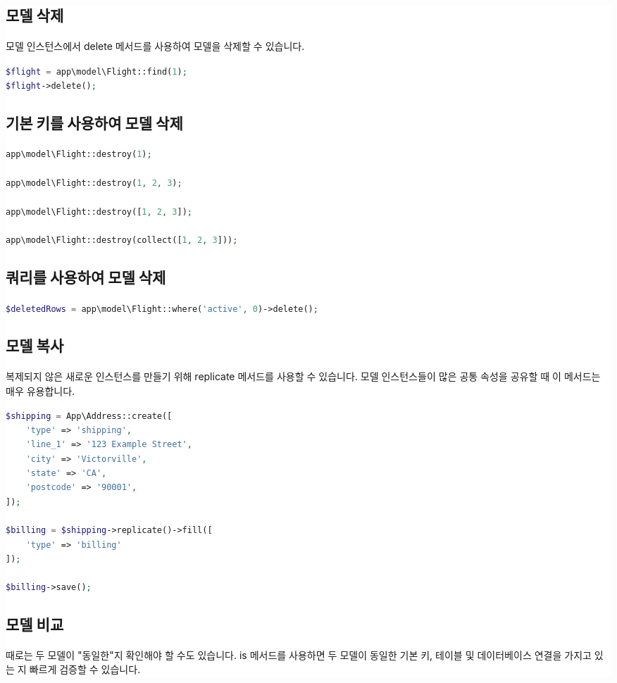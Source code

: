 ## 모델 삭제

모델 인스턴스에서 delete 메서드를 사용하여 모델을 삭제할 수 있습니다.

```php
$flight = app\model\Flight::find(1);
$flight->delete();
```

## 기본 키를 사용하여 모델 삭제

```php
app\model\Flight::destroy(1);

app\model\Flight::destroy(1, 2, 3);

app\model\Flight::destroy([1, 2, 3]);

app\model\Flight::destroy(collect([1, 2, 3]));

```

## 쿼리를 사용하여 모델 삭제

```php
$deletedRows = app\model\Flight::where('active', 0)->delete();
```

## 모델 복사

복제되지 않은 새로운 인스턴스를 만들기 위해 replicate 메서드를 사용할 수 있습니다. 모델 인스턴스들이 많은 공통 속성을 공유할 때 이 메서드는 매우 유용합니다.

```php
$shipping = App\Address::create([
    'type' => 'shipping',
    'line_1' => '123 Example Street',
    'city' => 'Victorville',
    'state' => 'CA',
    'postcode' => '90001',
]);

$billing = $shipping->replicate()->fill([
    'type' => 'billing'
]);

$billing->save();

```

## 모델 비교

때로는 두 모델이 "동일한"지 확인해야 할 수도 있습니다. is 메서드를 사용하면 두 모델이 동일한 기본 키, 테이블 및 데이터베이스 연결을 가지고 있는 지 빠르게 검증할 수 있습니다.
